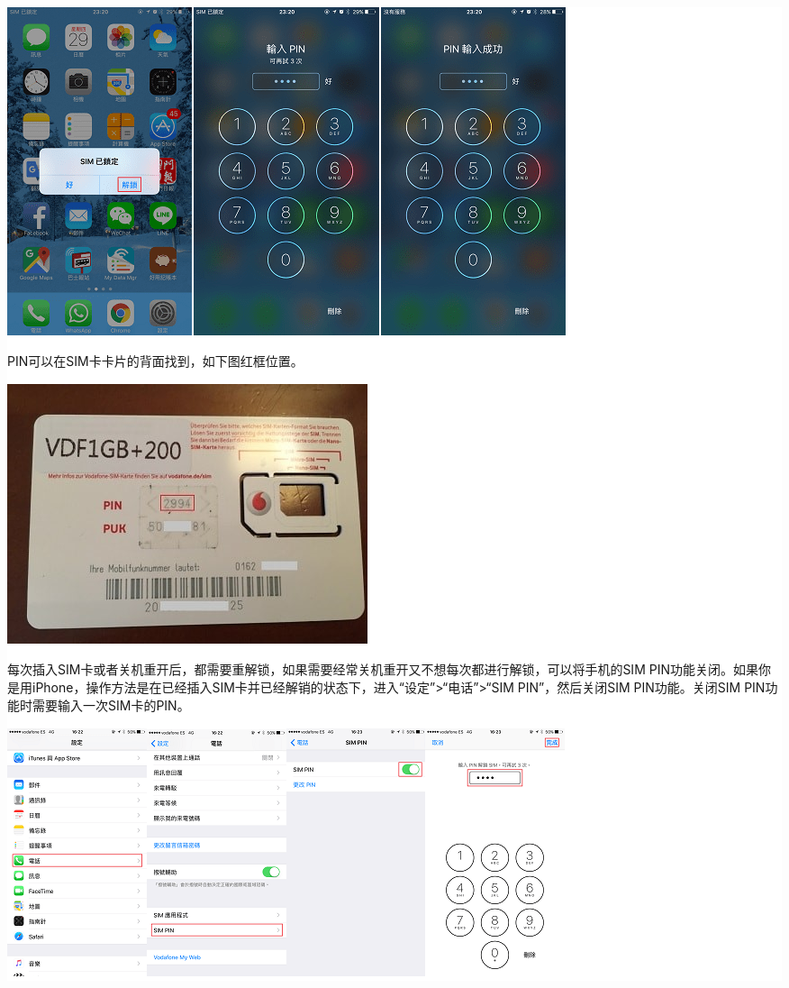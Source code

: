 ![](_assets/vodafone-sim-usage_01.png)

PIN可以在SIM卡卡片的背面找到，如下图红框位置。

![](_assets/vodafone-sim-usage_02.jpg)

每次插入SIM卡或者关机重开后，都需要重解锁，如果需要经常关机重开又不想每次都进行解锁，可以将手机的SIM PIN功能关闭。如果你是用iPhone，操作方法是在已经插入SIM卡并已经解销的状态下，进入“设定”>“电话”>“SIM PIN”，然后关闭SIM PIN功能。关闭SIM PIN功能时需要输入一次SIM卡的PIN。

![](_assets/vodafone-sim-usage_03.png)
